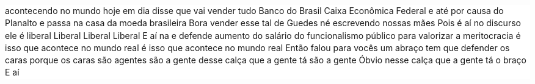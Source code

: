 acontecendo no mundo hoje em dia disse
que vai vender tudo Banco do Brasil
Caixa Econômica Federal e até por causa
do Planalto e passa na casa da moeda
brasileira Bora vender esse tal de
Guedes né escrevendo nossas mães Pois é
aí no discurso ele é liberal Liberal
Liberal Liberal E aí na
e defende aumento do salário do
funcionalismo público para valorizar a
meritocracia é isso que acontece no
mundo real é isso que acontece no mundo
real Então falou para vocês um abraço
tem que defender os caras porque os
caras são agentes são a gente desse
calça que a gente tá são a gente Óbvio
nesse calça que a gente tá
o braço
E aí